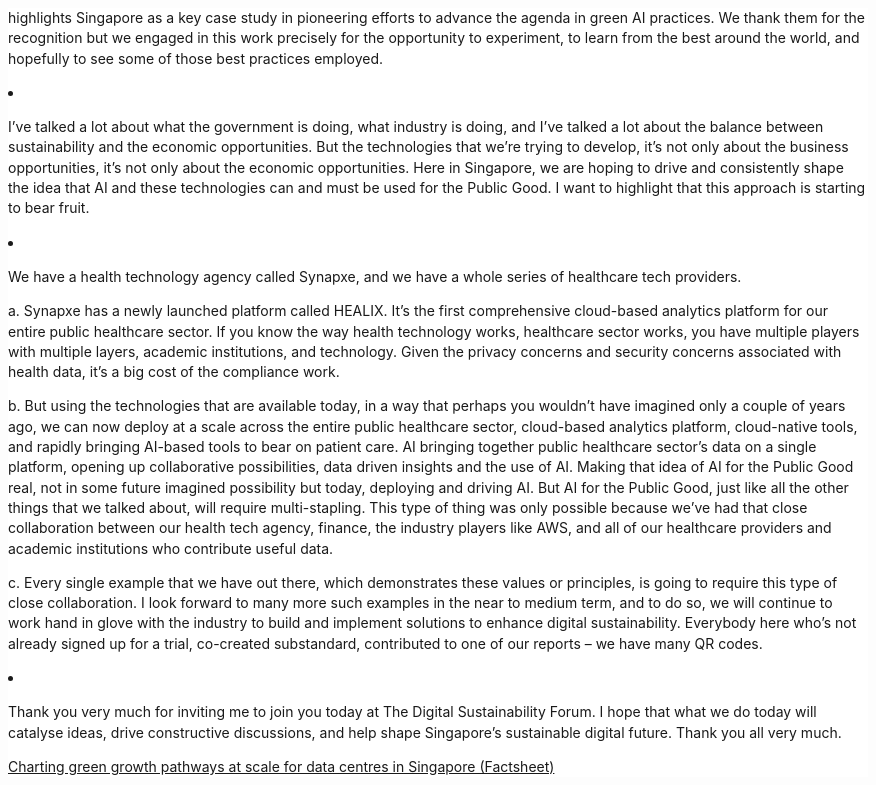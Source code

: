 highlights Singapore as a key case study in pioneering efforts to advance
the agenda in green AI practices. We thank them for the recognition but
we engaged in this work precisely for the opportunity to experiment, to
learn from the best around the world, and hopefully to see some of those
best practices employed.</p>
<p></p>
</li>
<li>
<p>I’ve talked a lot about what the government is doing, what industry is
doing, and I’ve talked a lot about the balance between sustainability and
the economic opportunities. But the technologies that we’re trying to develop,
it’s not only about the business opportunities, it’s not only about the
economic opportunities. Here in Singapore, we are hoping to drive and consistently
shape the idea that AI and these technologies can and must be used for
the Public Good. I want to highlight that this approach is starting to
bear fruit.</p>
<p></p>
</li>
<li>
<p>We have a health technology agency called Synapxe, and we have a whole
series of healthcare tech providers.</p>
<p>a. Synapxe has a newly launched platform called HEALIX. It’s the first
comprehensive cloud-based analytics platform for our entire public healthcare
sector. If you know the way health technology works, healthcare sector
works, you have multiple players with multiple layers, academic institutions,
and technology. Given the privacy concerns and security concerns associated
with health data, it’s a big cost of the compliance work.</p>
<p>b. But using the technologies that are available today, in a way that
perhaps you wouldn’t have imagined only a couple of years ago, we can now
deploy at a scale across the entire public healthcare sector, cloud-based
analytics platform, cloud-native tools, and rapidly bringing AI-based tools
to bear on patient care. AI bringing together public healthcare sector’s
data on a single platform, opening up collaborative possibilities, data
driven insights and the use of AI. Making that idea of AI for the Public
Good real, not in some future imagined possibility but today, deploying
and driving AI. But AI for the Public Good, just like all the other things
that we talked about, will require multi-stapling. This type of thing was
only possible because we’ve had that close collaboration between our health
tech agency, finance, the industry players like AWS, and all of our healthcare
providers and academic institutions who contribute useful data.</p>
<p>c. Every single example that we have out there, which demonstrates these
values or principles, is going to require this type of close collaboration.
I look forward to many more such examples in the near to medium term, and
to do so, we will continue to work hand in glove with the industry to build
and implement solutions to enhance digital sustainability. Everybody here
who’s not already signed up for a trial, co-created substandard, contributed
to one of our reports – we have many QR codes.</p>
<p></p>
</li>
<li>
<p>Thank you very much for inviting me to join you today at The Digital Sustainability
Forum. I hope that what we do today will catalyse ideas, drive constructive
discussions, and help shape Singapore’s sustainable digital future. Thank
you all very much.</p>
</li>
</ol>
<p><a href="/files/Speeches 2024/1__Factsheet_IMDA_Green_DC_Roadmap.pdf" rel="noopener noreferrer nofollow" target="_blank">Charting green growth pathways at scale for data centres in Singapore (Factsheet)</a>
</p>